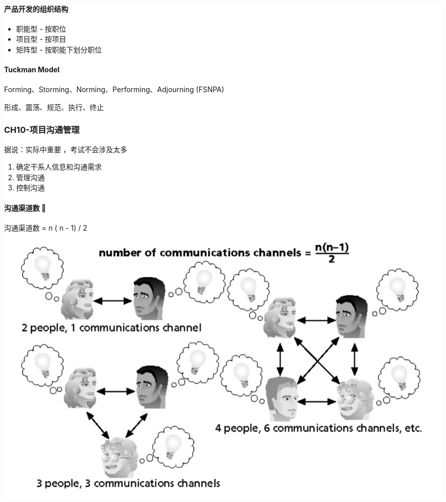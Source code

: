 

#### 产品开发的组织结构

- 职能型 - 按职位
- 项目型 - 按项目
- 矩阵型 - 按职能下划分职位



#### Tuckman Model

Forming、Storming、Norming、Performing、Adjourning (FSNPA)

形成、震荡、规范、执行、终止



### CH10-项目沟通管理

据说：实际中重要 ，考试不会涉及太多



1. 确定干系人信息和沟通需求
2. 管理沟通
3. 控制沟通



#### 沟通渠道数 🧮

沟通渠道数 = n ( n - 1) / 2

![image-20201228150310039](项目不想管理.assets/image-20201228150310039.png)
